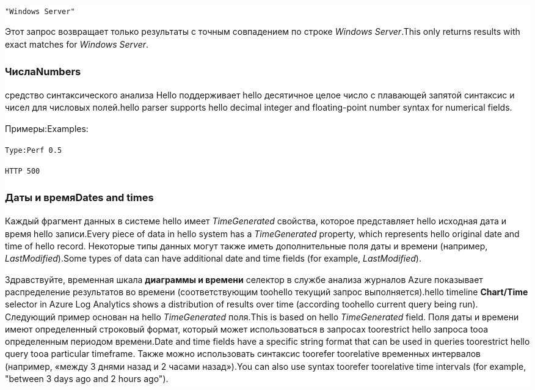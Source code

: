 ```
"Windows Server"
```

<span data-ttu-id="11cbc-131">Этот запрос возвращает только результаты с точным совпадением по строке *Windows Server*.</span><span class="sxs-lookup"><span data-stu-id="11cbc-131">This only returns results with exact matches for *Windows Server*.</span></span>

### <a name="numbers"></a><span data-ttu-id="11cbc-132">Числа</span><span class="sxs-lookup"><span data-stu-id="11cbc-132">Numbers</span></span>
<span data-ttu-id="11cbc-133">средство синтаксического анализа Hello поддерживает hello десятичное целое число с плавающей запятой синтаксис и чисел для числовых полей.</span><span class="sxs-lookup"><span data-stu-id="11cbc-133">hello parser supports hello decimal integer and floating-point number syntax for numerical fields.</span></span>

<span data-ttu-id="11cbc-134">Примеры:</span><span class="sxs-lookup"><span data-stu-id="11cbc-134">Examples:</span></span>

```
Type:Perf 0.5
```

```
HTTP 500
```

### <a name="dates-and-times"></a><span data-ttu-id="11cbc-135">Даты и время</span><span class="sxs-lookup"><span data-stu-id="11cbc-135">Dates and times</span></span>
<span data-ttu-id="11cbc-136">Каждый фрагмент данных в системе hello имеет *TimeGenerated* свойства, которое представляет hello исходная дата и время hello записи.</span><span class="sxs-lookup"><span data-stu-id="11cbc-136">Every piece of data in hello system has a *TimeGenerated* property, which represents hello original date and time of hello record.</span></span> <span data-ttu-id="11cbc-137">Некоторые типы данных могут также иметь дополнительные поля даты и времени (например, *LastModified*).</span><span class="sxs-lookup"><span data-stu-id="11cbc-137">Some types of data can have additional date and time fields (for example, *LastModified*).</span></span>

<span data-ttu-id="11cbc-138">Здравствуйте, временная шкала **диаграммы и времени** селектор в службе анализа журналов Azure показывает распределение результатов во времени (соответствующим toohello текущий запрос выполняется).</span><span class="sxs-lookup"><span data-stu-id="11cbc-138">hello timeline **Chart/Time** selector in Azure Log Analytics shows a distribution of results over time (according toohello current query being run).</span></span> <span data-ttu-id="11cbc-139">Следующий пример основан на hello *TimeGenerated* поля.</span><span class="sxs-lookup"><span data-stu-id="11cbc-139">This is based on hello *TimeGenerated* field.</span></span> <span data-ttu-id="11cbc-140">Поля даты и времени имеют определенный строковый формат, который может использоваться в запросах toorestrict hello запроса tooa определенным периодом времени.</span><span class="sxs-lookup"><span data-stu-id="11cbc-140">Date and time fields have a specific string format that can be used in queries toorestrict hello query tooa particular timeframe.</span></span> <span data-ttu-id="11cbc-141">Также можно использовать синтаксис toorefer toorelative временных интервалов (например, «между 3 днями назад и 2 часами назад»).</span><span class="sxs-lookup"><span data-stu-id="11cbc-141">You can also use syntax toorefer toorelative time intervals (for example, "between 3 days ago and 2 hours ago").</span></span>

